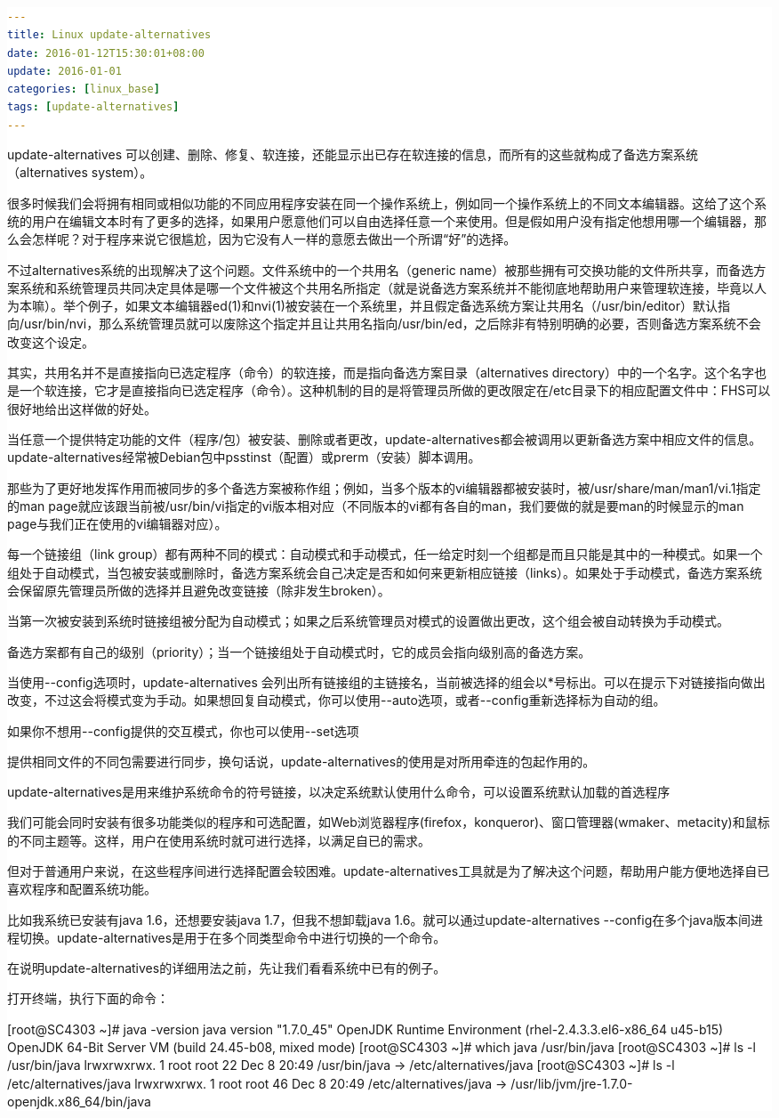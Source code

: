 ```yaml
---
title: Linux update-alternatives
date: 2016-01-12T15:30:01+08:00
update: 2016-01-01
categories: [linux_base]
tags: [update-alternatives]
---
```

update-alternatives 可以创建、删除、修复、软连接，还能显示出已存在软连接的信息，而所有的这些就构成了备选方案系统（alternatives system）。

很多时候我们会将拥有相同或相似功能的不同应用程序安装在同一个操作系统上，例如同一个操作系统上的不同文本编辑器。这给了这个系统的用户在编辑文本时有了更多的选择，如果用户愿意他们可以自由选择任意一个来使用。但是假如用户没有指定他想用哪一个编辑器，那么会怎样呢？对于程序来说它很尴尬，因为它没有人一样的意愿去做出一个所谓“好”的选择。

不过alternatives系统的出现解决了这个问题。文件系统中的一个共用名（generic name）被那些拥有可交换功能的文件所共享，而备选方案系统和系统管理员共同决定具体是哪一个文件被这个共用名所指定（就是说备选方案系统并不能彻底地帮助用户来管理软连接，毕竟以人为本嘛）。举个例子，如果文本编辑器ed(1)和nvi(1)被安装在一个系统里，并且假定备选系统方案让共用名（/usr/bin/editor）默认指向/usr/bin/nvi，那么系统管理员就可以废除这个指定并且让共用名指向/usr/bin/ed，之后除非有特别明确的必要，否则备选方案系统不会改变这个设定。

其实，共用名并不是直接指向已选定程序（命令）的软连接，而是指向备选方案目录（alternatives directory）中的一个名字。这个名字也是一个软连接，它才是直接指向已选定程序（命令）。这种机制的目的是将管理员所做的更改限定在/etc目录下的相应配置文件中：FHS可以很好地给出这样做的好处。

当任意一个提供特定功能的文件（程序/包）被安装、删除或者更改，update-alternatives都会被调用以更新备选方案中相应文件的信息。update-alternatives经常被Debian包中psstinst（配置）或prerm（安装）脚本调用。

那些为了更好地发挥作用而被同步的多个备选方案被称作组；例如，当多个版本的vi编辑器都被安装时，被/usr/share/man/man1/vi.1指定的man page就应该跟当前被/usr/bin/vi指定的vi版本相对应（不同版本的vi都有各自的man，我们要做的就是要man的时候显示的man page与我们正在使用的vi编辑器对应）。

每一个链接组（link group）都有两种不同的模式：自动模式和手动模式，任一给定时刻一个组都是而且只能是其中的一种模式。如果一个组处于自动模式，当包被安装或删除时，备选方案系统会自己决定是否和如何来更新相应链接（links）。如果处于手动模式，备选方案系统会保留原先管理员所做的选择并且避免改变链接（除非发生broken）。

当第一次被安装到系统时链接组被分配为自动模式；如果之后系统管理员对模式的设置做出更改，这个组会被自动转换为手动模式。

备选方案都有自己的级别（priority）；当一个链接组处于自动模式时，它的成员会指向级别高的备选方案。

当使用--config选项时，update-alternatives 会列出所有链接组的主链接名，当前被选择的组会以*号标出。可以在提示下对链接指向做出改变，不过这会将模式变为手动。如果想回复自动模式，你可以使用--auto选项，或者--config重新选择标为自动的组。

如果你不想用--config提供的交互模式，你也可以使用--set选项

提供相同文件的不同包需要进行同步，换句话说，update-alternatives的使用是对所用牵连的包起作用的。



   update-alternatives是用来维护系统命令的符号链接，以决定系统默认使用什么命令，可以设置系统默认加载的首选程序

我们可能会同时安装有很多功能类似的程序和可选配置，如Web浏览器程序(firefox，konqueror)、窗口管理器(wmaker、metacity)和鼠标的不同主题等。这样，用户在使用系统时就可进行选择，以满足自已的需求。

但对于普通用户来说，在这些程序间进行选择配置会较困难。update-alternatives工具就是为了解决这个问题，帮助用户能方便地选择自已喜欢程序和配置系统功能。

  比如我系统已安装有java 1.6，还想要安装java 1.7，但我不想卸载java 1.6。就可以通过update-alternatives  --config在多个java版本间进程切换。update-alternatives是用于在多个同类型命令中进行切换的一个命令。

在说明update-alternatives的详细用法之前，先让我们看看系统中已有的例子。

打开终端，执行下面的命令：

[root@SC4303 ~]# java -version
java version "1.7.0_45"
OpenJDK Runtime Environment (rhel-2.4.3.3.el6-x86_64 u45-b15)
OpenJDK 64-Bit Server VM (build 24.45-b08, mixed mode)
[root@SC4303 ~]# which java
/usr/bin/java
[root@SC4303 ~]# ls -l /usr/bin/java
lrwxrwxrwx. 1 root root 22 Dec  8 20:49 /usr/bin/java -> /etc/alternatives/java
[root@SC4303 ~]# ls -l /etc/alternatives/java
lrwxrwxrwx. 1 root root 46 Dec  8 20:49 /etc/alternatives/java -> /usr/lib/jvm/jre-1.7.0-openjdk.x86_64/bin/java
